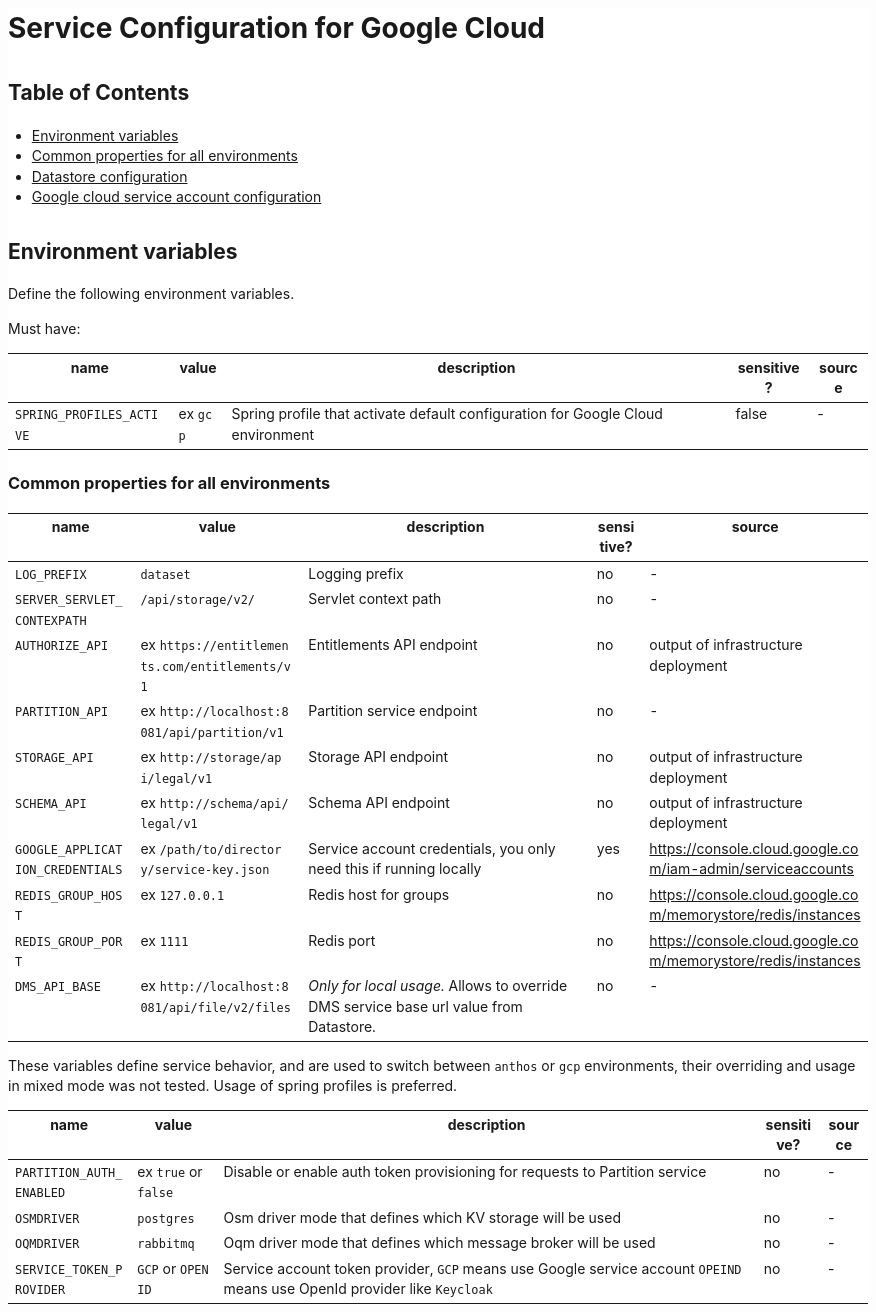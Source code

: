 # Service Configuration for Google Cloud

## Table of Contents <a name="TOC"></a>
* [Environment variables](#Environment-variables)
* [Common properties for all environments](#Common-properties-for-all-environments)
* [Datastore configuration](#Datastore-configuration)
* [Google cloud service account configuration](#Google-cloud-service-account-configuration)

## Environment variables

Define the following environment variables.

Must have:

| name | value | description | sensitive? | source |
| ---  | ---   | ---         | ---        | ---    |
| `SPRING_PROFILES_ACTIVE` | ex `gcp` | Spring profile that activate default configuration for Google Cloud environment | false | - |

### Common properties for all environments

| name | value | description | sensitive? | source |
| ---  | ---   | ---         | ---        | ---    |
| `LOG_PREFIX` | `dataset` | Logging prefix | no | - |
| `SERVER_SERVLET_CONTEXPATH` | `/api/storage/v2/` | Servlet context path | no | - |
| `AUTHORIZE_API` | ex `https://entitlements.com/entitlements/v1` | Entitlements API endpoint | no | output of infrastructure deployment |
| `PARTITION_API` | ex `http://localhost:8081/api/partition/v1` | Partition service endpoint | no | - |
| `STORAGE_API` | ex `http://storage/api/legal/v1` | Storage API endpoint | no | output of infrastructure deployment |
| `SCHEMA_API` | ex `http://schema/api/legal/v1` | Schema API endpoint | no | output of infrastructure deployment |
| `GOOGLE_APPLICATION_CREDENTIALS` | ex `/path/to/directory/service-key.json` | Service account credentials, you only need this if running locally | yes | https://console.cloud.google.com/iam-admin/serviceaccounts |
| `REDIS_GROUP_HOST` |  ex `127.0.0.1` | Redis host for groups | no | https://console.cloud.google.com/memorystore/redis/instances |
| `REDIS_GROUP_PORT` |  ex `1111` | Redis port | no | https://console.cloud.google.com/memorystore/redis/instances |
| `DMS_API_BASE` | ex `http://localhost:8081/api/file/v2/files` | *Only for local usage.* Allows to override DMS service base url value from Datastore. | no | - |

These variables define service behavior, and are used to switch between `anthos` or `gcp` environments, their overriding and usage in mixed mode was not tested.
Usage of spring profiles is preferred.

| name | value | description | sensitive? | source |
| ---  | ---   | ---         | ---        | ---    |
| `PARTITION_AUTH_ENABLED` | ex `true` or `false` | Disable or enable auth token provisioning for requests to Partition service | no | - |
| `OSMDRIVER` | `postgres`| Osm driver mode that defines which KV storage will be used | no | - |
| `OQMDRIVER` | `rabbitmq` | Oqm driver mode that defines which message broker will be used | no | - |
| `SERVICE_TOKEN_PROVIDER` | `GCP` or `OPENID` |Service account token provider, `GCP` means use Google service account `OPEIND` means use OpenId provider like `Keycloak` | no | - |
